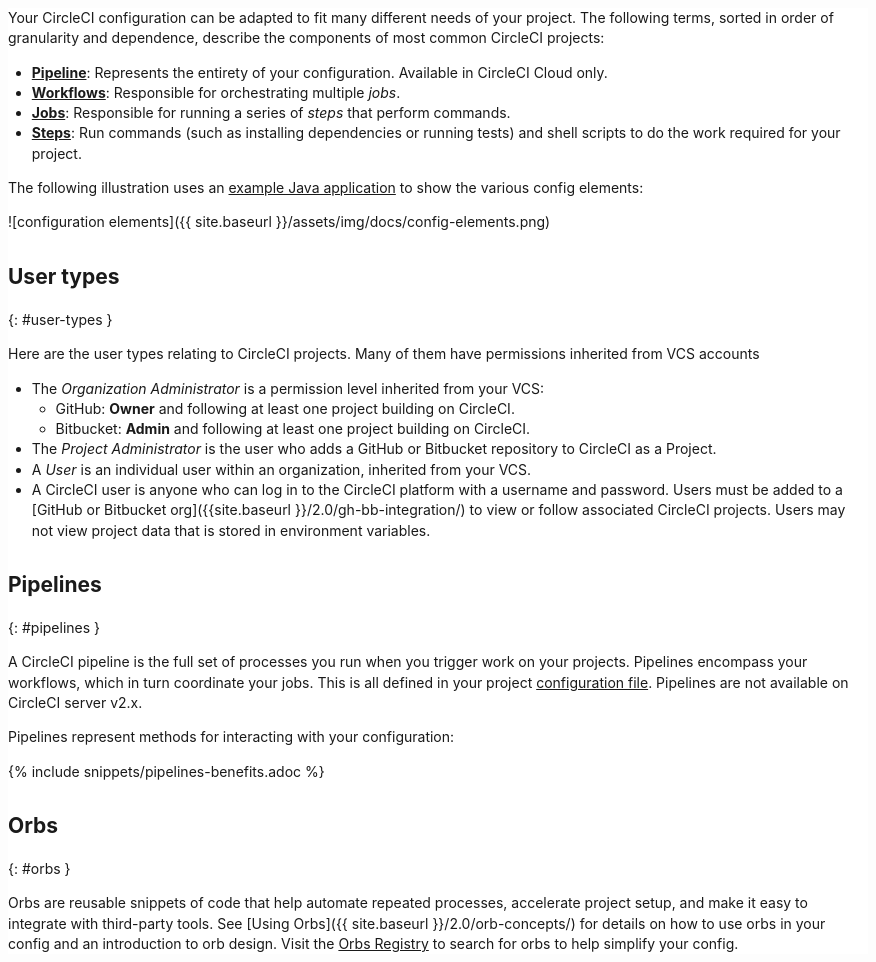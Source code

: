 Your CircleCI configuration can be adapted to fit many different needs of your project. The following terms, sorted in order of granularity and dependence, describe the components of most common CircleCI projects:

- **[Pipeline](#pipelines)**: Represents the entirety of your configuration. Available in CircleCI Cloud only.
- **[Workflows](#workflows)**: Responsible for orchestrating multiple _jobs_.
- **[Jobs](#jobs)**: Responsible for running a series of _steps_ that perform commands.
- **[Steps](#steps)**: Run commands (such as installing dependencies or running tests) and shell scripts to do the work required for your project.

The following illustration uses an [example Java application](https://github.com/CircleCI-Public/circleci-demo-java-spring/tree/2.1-config) to show the various config elements:

![configuration elements]({{ site.baseurl }}/assets/img/docs/config-elements.png)

## User types
{: #user-types }

Here are the user types relating to CircleCI projects. Many of them have permissions inherited from VCS accounts

* The *Organization Administrator* is a permission level inherited from your VCS:
  * GitHub: **Owner** and following at least one project building on CircleCI.
  * Bitbucket: **Admin** and following at least one project building on CircleCI.
* The *Project Administrator* is the user who adds a GitHub or Bitbucket
repository to CircleCI as a Project.
* A *User* is an individual user within an organization, inherited from your VCS.
* A CircleCI user is anyone who can log in to the CircleCI platform with a
username and password. Users must be added to a [GitHub or Bitbucket org]({{site.baseurl }}/2.0/gh-bb-integration/) to view or follow associated CircleCI projects. Users may not view project data that is stored in environment variables.


## Pipelines
{: #pipelines }

A CircleCI pipeline is the full set of processes you run when you trigger work on your projects. Pipelines encompass your workflows, which in turn coordinate your jobs. This is all defined in your project [configuration file](#configuration). Pipelines are not available on CircleCI server v2.x.

Pipelines represent methods for interacting with your configuration:

{% include snippets/pipelines-benefits.adoc %}

## Orbs
{: #orbs }

Orbs are reusable snippets of code that help automate repeated processes, accelerate project setup, and make it easy to integrate with third-party tools. See [Using Orbs]({{ site.baseurl }}/2.0/orb-concepts/) for details on how to use orbs in your config and an introduction to orb design. Visit the [Orbs Registry](https://circleci.com/developer/orbs) to search for orbs to help simplify your config.
